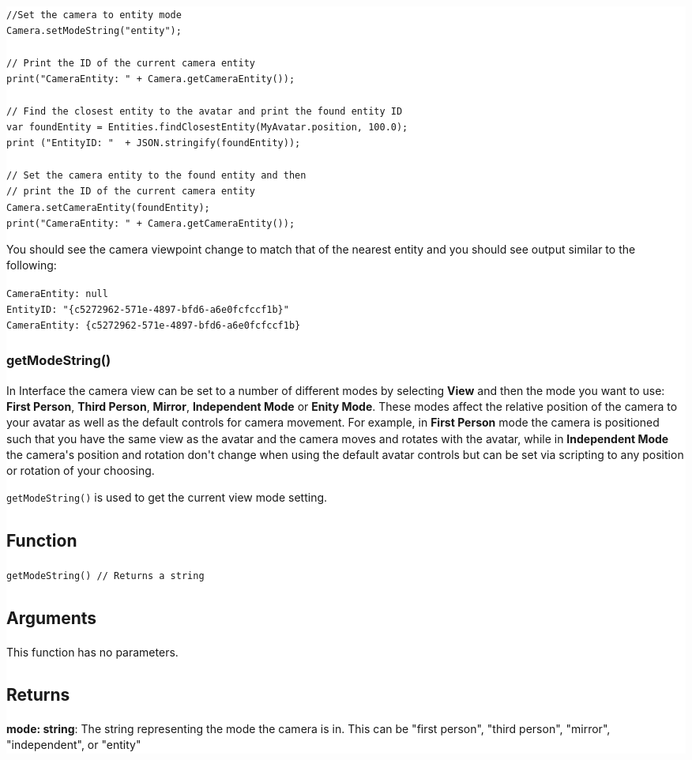 ```
//Set the camera to entity mode
Camera.setModeString("entity");

// Print the ID of the current camera entity 
print("CameraEntity: " + Camera.getCameraEntity());

// Find the closest entity to the avatar and print the found entity ID
var foundEntity = Entities.findClosestEntity(MyAvatar.position, 100.0);
print ("EntityID: "  + JSON.stringify(foundEntity));

// Set the camera entity to the found entity and then
// print the ID of the current camera entity 
Camera.setCameraEntity(foundEntity);
print("CameraEntity: " + Camera.getCameraEntity());

```

You should see the camera viewpoint change to match that of the nearest entity and you should see output similar to the following:

```
CameraEntity: null
EntityID: "{c5272962-571e-4897-bfd6-a6e0fcfccf1b}"
CameraEntity: {c5272962-571e-4897-bfd6-a6e0fcfccf1b}

```



### getModeString()

In Interface the camera view can be set to a number of different modes by selecting **View** and then the mode you want to use: **First Person**, **Third Person**, **Mirror**, **Independent Mode** or **Enity Mode**. These modes affect the relative position of the camera to your avatar as well as the default controls for camera movement. For example, in **First Person** mode the camera is positioned such that you have the same view as the avatar and the camera moves and rotates with the avatar, while in **Independent Mode** the camera's position and rotation don't change when using the default avatar controls but can be set via scripting to any position or rotation of your choosing.

`getModeString()` is used to get the current view mode setting.

## Function

`getModeString() // Returns a string`

## Arguments

This function has no parameters.

## Returns

**mode: string**: The string representing the mode the camera is in. This can be "first person", "third person", "mirror", "independent", or "entity"
